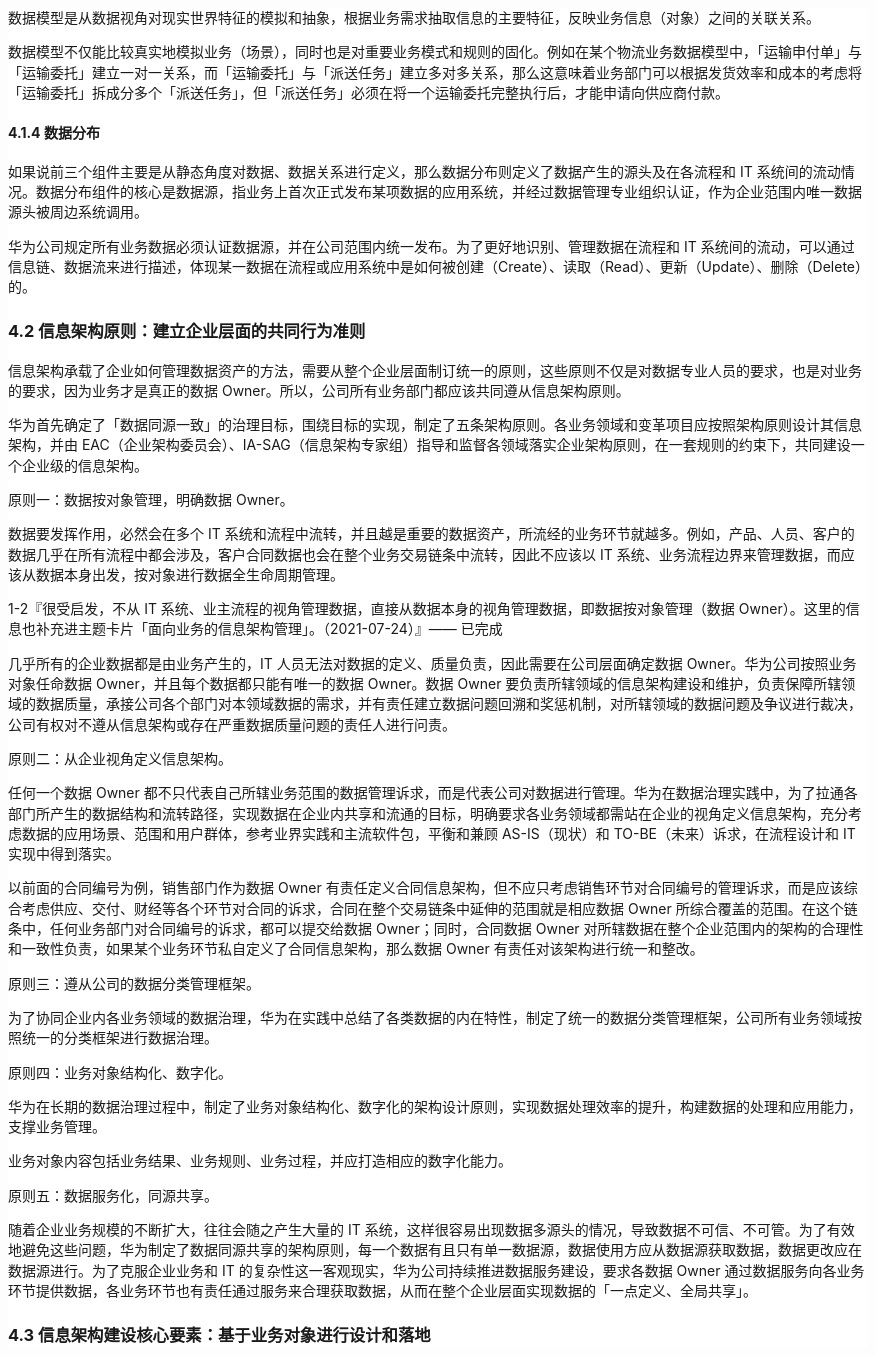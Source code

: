 数据模型是从数据视角对现实世界特征的模拟和抽象，根据业务需求抽取信息的主要特征，反映业务信息（对象）之间的关联关系。

数据模型不仅能比较真实地模拟业务（场景），同时也是对重要业务模式和规则的固化。例如在某个物流业务数据模型中，「运输申付单」与「运输委托」建立一对一关系，而「运输委托」与「派送任务」建立多对多关系，那么这意味着业务部门可以根据发货效率和成本的考虑将「运输委托」拆成分多个「派送任务」，但「派送任务」必须在将一个运输委托完整执行后，才能申请向供应商付款。

#### 4.1.4 数据分布

如果说前三个组件主要是从静态角度对数据、数据关系进行定义，那么数据分布则定义了数据产生的源头及在各流程和 IT 系统间的流动情况。数据分布组件的核心是数据源，指业务上首次正式发布某项数据的应用系统，并经过数据管理专业组织认证，作为企业范围内唯一数据源头被周边系统调用。

华为公司规定所有业务数据必须认证数据源，并在公司范围内统一发布。为了更好地识别、管理数据在流程和 IT 系统间的流动，可以通过信息链、数据流来进行描述，体现某一数据在流程或应用系统中是如何被创建（Create）、读取（Read）、更新（Update）、删除（Delete）的。

### 4.2 信息架构原则：建立企业层面的共同行为准则

信息架构承载了企业如何管理数据资产的方法，需要从整个企业层面制订统一的原则，这些原则不仅是对数据专业人员的要求，也是对业务的要求，因为业务才是真正的数据 Owner。所以，公司所有业务部门都应该共同遵从信息架构原则。

华为首先确定了「数据同源一致」的治理目标，围绕目标的实现，制定了五条架构原则。各业务领域和变革项目应按照架构原则设计其信息架构，并由 EAC（企业架构委员会）、IA-SAG（信息架构专家组）指导和监督各领域落实企业架构原则，在一套规则的约束下，共同建设一个企业级的信息架构。

原则一：数据按对象管理，明确数据 Owner。

数据要发挥作用，必然会在多个 IT 系统和流程中流转，并且越是重要的数据资产，所流经的业务环节就越多。例如，产品、人员、客户的数据几乎在所有流程中都会涉及，客户合同数据也会在整个业务交易链条中流转，因此不应该以 IT 系统、业务流程边界来管理数据，而应该从数据本身出发，按对象进行数据全生命周期管理。

1-2『很受启发，不从 IT 系统、业主流程的视角管理数据，直接从数据本身的视角管理数据，即数据按对象管理（数据 Owner）。这里的信息也补充进主题卡片「面向业务的信息架构管理」。（2021-07-24）』—— 已完成

几乎所有的企业数据都是由业务产生的，IT 人员无法对数据的定义、质量负责，因此需要在公司层面确定数据 Owner。华为公司按照业务对象任命数据 Owner，并且每个数据都只能有唯一的数据 Owner。数据 Owner 要负责所辖领域的信息架构建设和维护，负责保障所辖领域的数据质量，承接公司各个部门对本领域数据的需求，并有责任建立数据问题回溯和奖惩机制，对所辖领域的数据问题及争议进行裁决，公司有权对不遵从信息架构或存在严重数据质量问题的责任人进行问责。

原则二：从企业视角定义信息架构。

任何一个数据 Owner 都不只代表自己所辖业务范围的数据管理诉求，而是代表公司对数据进行管理。华为在数据治理实践中，为了拉通各部门所产生的数据结构和流转路径，实现数据在企业内共享和流通的目标，明确要求各业务领域都需站在企业的视角定义信息架构，充分考虑数据的应用场景、范围和用户群体，参考业界实践和主流软件包，平衡和兼顾 AS-IS（现状）和 TO-BE（未来）诉求，在流程设计和 IT 实现中得到落实。

以前面的合同编号为例，销售部门作为数据 Owner 有责任定义合同信息架构，但不应只考虑销售环节对合同编号的管理诉求，而是应该综合考虑供应、交付、财经等各个环节对合同的诉求，合同在整个交易链条中延伸的范围就是相应数据 Owner 所综合覆盖的范围。在这个链条中，任何业务部门对合同编号的诉求，都可以提交给数据 Owner；同时，合同数据 Owner 对所辖数据在整个企业范围内的架构的合理性和一致性负责，如果某个业务环节私自定义了合同信息架构，那么数据 Owner 有责任对该架构进行统一和整改。

原则三：遵从公司的数据分类管理框架。

为了协同企业内各业务领域的数据治理，华为在实践中总结了各类数据的内在特性，制定了统一的数据分类管理框架，公司所有业务领域按照统一的分类框架进行数据治理。

原则四：业务对象结构化、数字化。

华为在长期的数据治理过程中，制定了业务对象结构化、数字化的架构设计原则，实现数据处理效率的提升，构建数据的处理和应用能力，支撑业务管理。

业务对象内容包括业务结果、业务规则、业务过程，并应打造相应的数字化能力。

原则五：数据服务化，同源共享。

随着企业业务规模的不断扩大，往往会随之产生大量的 IT 系统，这样很容易出现数据多源头的情况，导致数据不可信、不可管。为了有效地避免这些问题，华为制定了数据同源共享的架构原则，每一个数据有且只有单一数据源，数据使用方应从数据源获取数据，数据更改应在数据源进行。为了克服企业业务和 IT 的复杂性这一客观现实，华为公司持续推进数据服务建设，要求各数据 Owner 通过数据服务向各业务环节提供数据，各业务环节也有责任通过服务来合理获取数据，从而在整个企业层面实现数据的「一点定义、全局共享」。

### 4.3 信息架构建设核心要素：基于业务对象进行设计和落地
